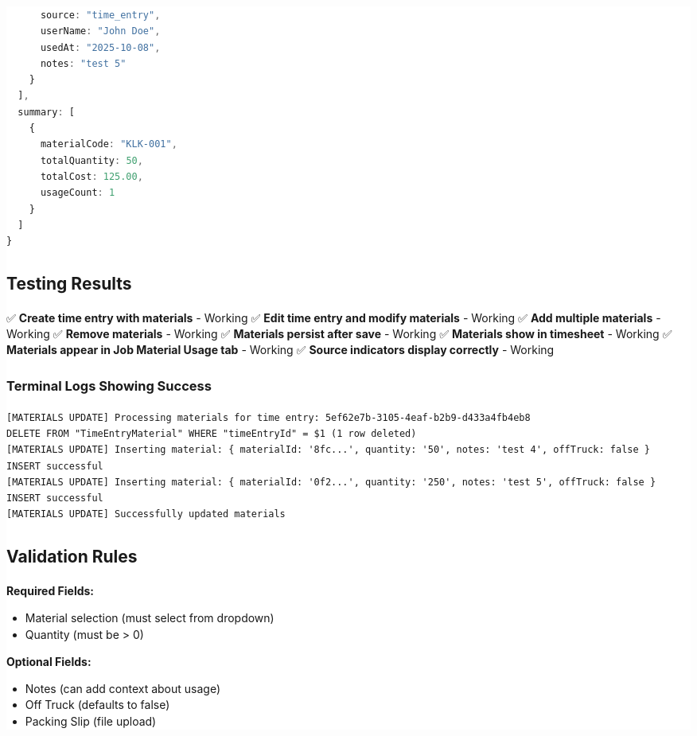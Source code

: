 ```typescript
      source: "time_entry",
      userName: "John Doe",
      usedAt: "2025-10-08",
      notes: "test 5"
    }
  ],
  summary: [
    {
      materialCode: "KLK-001",
      totalQuantity: 50,
      totalCost: 125.00,
      usageCount: 1
    }
  ]
}
```

## Testing Results

✅ **Create time entry with materials** - Working
✅ **Edit time entry and modify materials** - Working
✅ **Add multiple materials** - Working
✅ **Remove materials** - Working
✅ **Materials persist after save** - Working
✅ **Materials show in timesheet** - Working
✅ **Materials appear in Job Material Usage tab** - Working
✅ **Source indicators display correctly** - Working

### Terminal Logs Showing Success
```
[MATERIALS UPDATE] Processing materials for time entry: 5ef62e7b-3105-4eaf-b2b9-d433a4fb4eb8
DELETE FROM "TimeEntryMaterial" WHERE "timeEntryId" = $1 (1 row deleted)
[MATERIALS UPDATE] Inserting material: { materialId: '8fc...', quantity: '50', notes: 'test 4', offTruck: false }
INSERT successful
[MATERIALS UPDATE] Inserting material: { materialId: '0f2...', quantity: '250', notes: 'test 5', offTruck: false }
INSERT successful
[MATERIALS UPDATE] Successfully updated materials
```

## Validation Rules

**Required Fields:**
- Material selection (must select from dropdown)
- Quantity (must be > 0)

**Optional Fields:**
- Notes (can add context about usage)
- Off Truck (defaults to false)
- Packing Slip (file upload)
